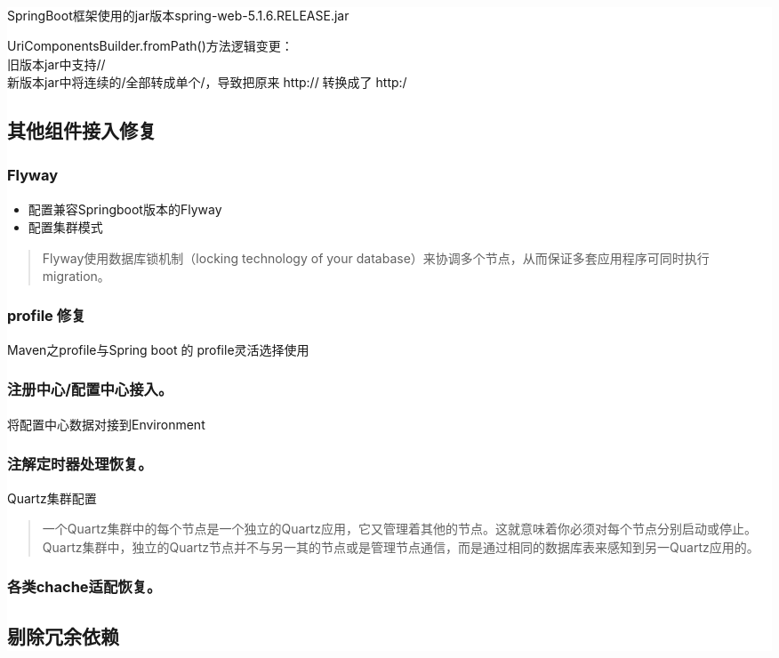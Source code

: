 SpringBoot框架使用的jar版本spring-web-5.1.6.RELEASE.jar

UriComponentsBuilder.fromPath()方法逻辑变更：  
旧版本jar中支持//  
新版本jar中将连续的/全部转成单个/，导致把原来 http:// 转换成了 http:/  
        

## 其他组件接入修复
### Flyway
- 配置兼容Springboot版本的Flyway
- 配置集群模式
> Flyway使用数据库锁机制（locking technology of your database）来协调多个节点，从而保证多套应用程序可同时执行migration。

### profile 修复
Maven之profile与Spring boot 的 profile灵活选择使用
### 注册中心/配置中心接入。
将配置中心数据对接到Environment
### 注解定时器处理恢复。
Quartz集群配置
> 一个Quartz集群中的每个节点是一个独立的Quartz应用，它又管理着其他的节点。这就意味着你必须对每个节点分别启动或停止。Quartz集群中，独立的Quartz节点并不与另一其的节点或是管理节点通信，而是通过相同的数据库表来感知到另一Quartz应用的。

### 各类chache适配恢复。

## 剔除冗余依赖